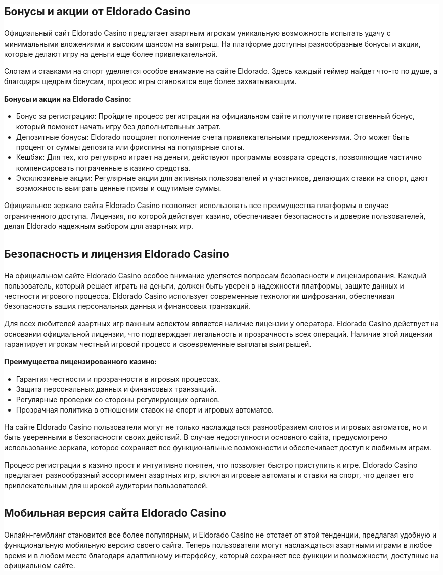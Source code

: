 ## Бонусы и акции от Eldorado Casino
Официальный сайт Eldorado Casino предлагает азартным игрокам уникальную возможность испытать удачу с минимальными вложениями и высоким шансом на выигрыш. На платформе доступны разнообразные бонусы и акции, которые делают игру на деньги еще более привлекательной.

Слотам и ставками на спорт уделяется особое внимание на сайте Eldorado. Здесь каждый геймер найдет что-то по душе, а благодаря щедрым бонусам, процесс игры становится еще более захватывающим.

**Бонусы и акции на Eldorado Casino:**

* Бонус за регистрацию: Пройдите процесс регистрации на официальном сайте и получите приветственный бонус, который поможет начать игру без дополнительных затрат.
* Депозитные бонусы: Eldorado поощряет пополнение счета привлекательными предложениями. Это может быть процент от суммы депозита или фриспины на популярные слоты.
* Кешбэк: Для тех, кто регулярно играет на деньги, действуют программы возврата средств, позволяющие частично компенсировать потраченные в казино средства.
* Эксклюзивные акции: Регулярные акции для активных пользователей и участников, делающих ставки на спорт, дают возможность выиграть ценные призы и ощутимые суммы.

Официальное зеркало сайта Eldorado Casino позволяет использовать все преимущества платформы в случае ограниченного доступа. Лицензия, по которой действует казино, обеспечивает безопасность и доверие пользователей, делая Eldorado надежным выбором для азартных игр.

## Безопасность и лицензия Eldorado Casino
На официальном сайте Eldorado Casino особое внимание уделяется вопросам безопасности и лицензирования. Каждый пользователь, который решает играть на деньги, должен быть уверен в надежности платформы, защитe данных и честности игрового процесса. Eldorado Casino использует современные технологии шифрования, обеспечивая безопасность ваших персональных данных и финансовых транзакций.

Для всех любителей азартных игр важным аспектом является наличие лицензии у оператора. Eldorado Casino действует на основании официальной лицензии, что подтверждает легальность и прозрачность всех операций. Наличие этой лицензии гарантирует игрокам честный игровой процесс и своевременные выплаты выигрышей.

**Преимущества лицензированного казино:**

* Гарантия честности и прозрачности в игровых процессах.
* Защита персональных данных и финансовых транзакций.
* Регулярные проверки со стороны регулирующих органов.
* Прозрачная политика в отношении ставок на спорт и игровых автоматов.

На сайте Eldorado Casino пользователи могут не только наслаждаться разнообразием слотов и игровых автоматов, но и быть уверенными в безопасности своих действий. В случае недоступности основного сайта, предусмотрено использование зеркала, которое сохраняет все функциональные возможности и обеспечивает доступ к любимым играм.

Процесс регистрации в казино прост и интуитивно понятен, что позволяет быстро приступить к игре. Eldorado Casino предлагает разнообразный ассортимент азартных игр, включая игровые автоматы и ставки на спорт, что делает его привлекательным для широкой аудитории пользователей.

## Мобильная версия сайта Eldorado Casino
Онлайн-гемблинг становится все более популярным, и Eldorado Casino не отстает от этой тенденции, предлагая удобную и функциональную мобильную версию своего сайта. Теперь пользователи могут наслаждаться азартными играми в любое время и в любом месте благодаря адаптивному интерфейсу, который сохраняет все функции и возможности, доступные на официальном сайте.
